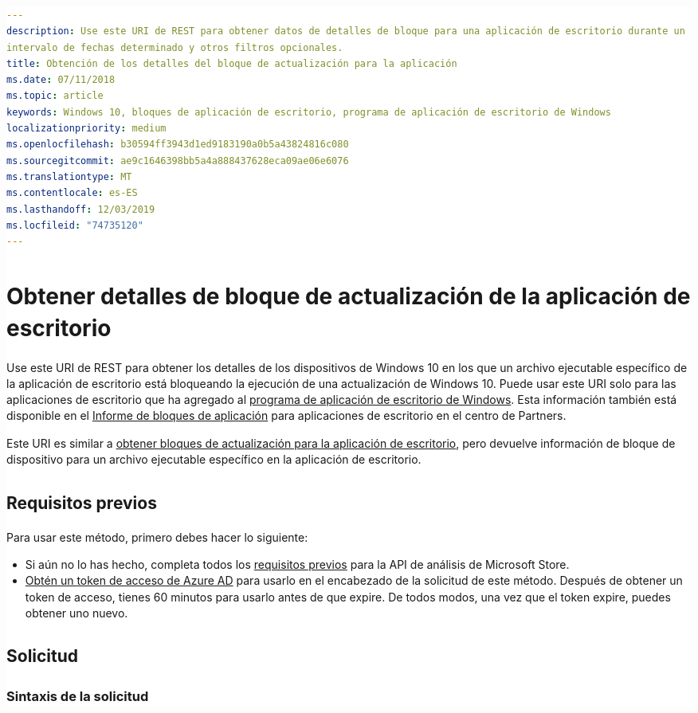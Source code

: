 ```yaml
---
description: Use este URI de REST para obtener datos de detalles de bloque para una aplicación de escritorio durante un intervalo de fechas determinado y otros filtros opcionales.
title: Obtención de los detalles del bloque de actualización para la aplicación
ms.date: 07/11/2018
ms.topic: article
keywords: Windows 10, bloques de aplicación de escritorio, programa de aplicación de escritorio de Windows
localizationpriority: medium
ms.openlocfilehash: b30594ff3943d1ed9183190a0b5a43824816c080
ms.sourcegitcommit: ae9c1646398bb5a4a888437628eca09ae06e6076
ms.translationtype: MT
ms.contentlocale: es-ES
ms.lasthandoff: 12/03/2019
ms.locfileid: "74735120"
---
```

# <a name="get-upgrade-block-details-for-your-desktop-application"></a>Obtener detalles de bloque de actualización de la aplicación de escritorio

Use este URI de REST para obtener los detalles de los dispositivos de Windows 10 en los que un archivo ejecutable específico de la aplicación de escritorio está bloqueando la ejecución de una actualización de Windows 10. Puede usar este URI solo para las aplicaciones de escritorio que ha agregado al [programa de aplicación de escritorio de Windows](https://docs.microsoft.com/windows/desktop/appxpkg/windows-desktop-application-program). Esta información también está disponible en el [Informe de bloques de aplicación](https://docs.microsoft.com/windows/desktop/appxpkg/windows-desktop-application-program#application-blocks-report) para aplicaciones de escritorio en el centro de Partners.

Este URI es similar a [obtener bloques de actualización para la aplicación de escritorio](get-desktop-block-data.md), pero devuelve información de bloque de dispositivo para un archivo ejecutable específico en la aplicación de escritorio.

## <a name="prerequisites"></a>Requisitos previos


Para usar este método, primero debes hacer lo siguiente:

* Si aún no lo has hecho, completa todos los [requisitos previos](access-analytics-data-using-windows-store-services.md#prerequisites) para la API de análisis de Microsoft Store.
* [Obtén un token de acceso de Azure AD](access-analytics-data-using-windows-store-services.md#obtain-an-azure-ad-access-token) para usarlo en el encabezado de la solicitud de este método. Después de obtener un token de acceso, tienes 60 minutos para usarlo antes de que expire. De todos modos, una vez que el token expire, puedes obtener uno nuevo.

## <a name="request"></a>Solicitud


### <a name="request-syntax"></a>Sintaxis de la solicitud
